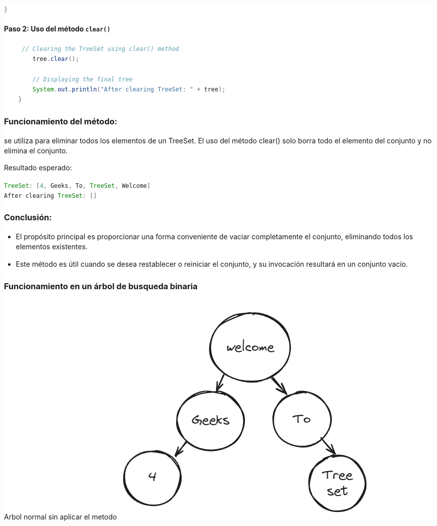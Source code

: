 ```java
}
```

#### Paso 2: Uso del método `clear()`

```java
	 // Clearing the TreeSet using clear() method
        tree.clear();

        // Displaying the final tree
        System.out.println("After clearing TreeSet: " + tree);
    }
```

### Funcionamiento del método:

se utiliza para eliminar todos los elementos de un TreeSet. El uso del método clear() solo borra todo el elemento del conjunto y no elimina el conjunto.

Resultado esperado:

```java
TreeSet: [4, Geeks, To, TreeSet, Welcome]
After clearing TreeSet: []
```

### Conclusión:

- El propósito principal es proporcionar una forma conveniente de vaciar completamente el conjunto, eliminando todos los elementos existentes.

- Este método es útil cuando se desea restablecer o reiniciar el conjunto, y su invocación resultará en un conjunto vacío.

### Funcionamiento en un árbol de busqueda binaria

Arbol normal sin aplicar el metodo
![TreeSet without clear](img/clear1.png)
